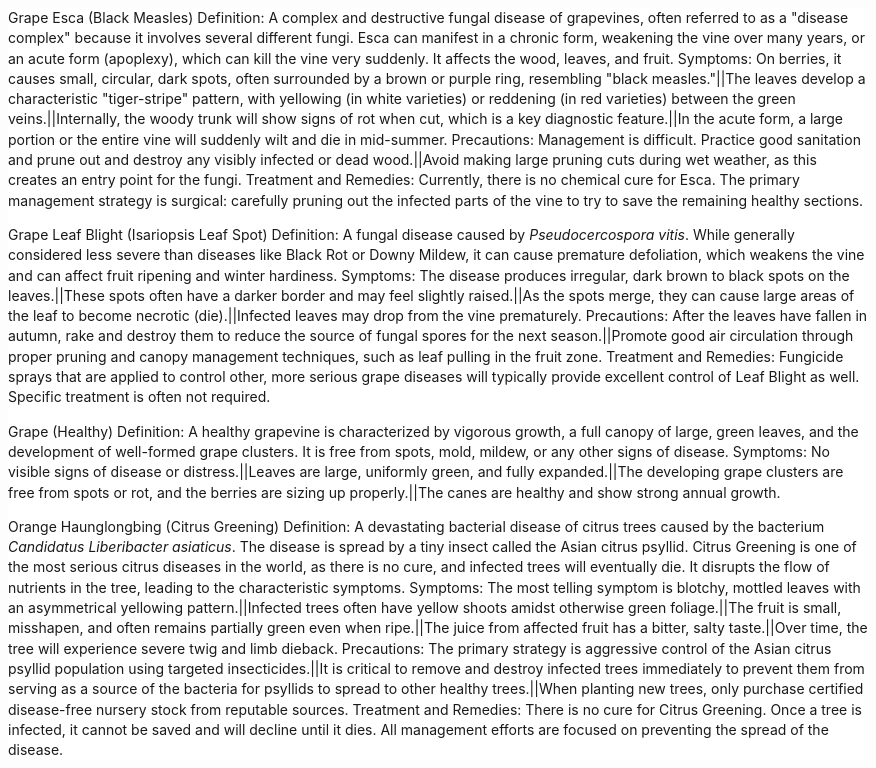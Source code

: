 Grape Esca (Black Measles)
Definition: A complex and destructive fungal disease of grapevines, often referred to as a "disease complex" because it involves several different fungi. Esca can manifest in a chronic form, weakening the vine over many years, or an acute form (apoplexy), which can kill the vine very suddenly. It affects the wood, leaves, and fruit.
Symptoms: On berries, it causes small, circular, dark spots, often surrounded by a brown or purple ring, resembling "black measles."||The leaves develop a characteristic "tiger-stripe" pattern, with yellowing (in white varieties) or reddening (in red varieties) between the green veins.||Internally, the woody trunk will show signs of rot when cut, which is a key diagnostic feature.||In the acute form, a large portion or the entire vine will suddenly wilt and die in mid-summer.
Precautions: Management is difficult. Practice good sanitation and prune out and destroy any visibly infected or dead wood.||Avoid making large pruning cuts during wet weather, as this creates an entry point for the fungi.
Treatment and Remedies: Currently, there is no chemical cure for Esca. The primary management strategy is surgical: carefully pruning out the infected parts of the vine to try to save the remaining healthy sections.

Grape Leaf Blight (Isariopsis Leaf Spot)
Definition: A fungal disease caused by *Pseudocercospora vitis*. While generally considered less severe than diseases like Black Rot or Downy Mildew, it can cause premature defoliation, which weakens the vine and can affect fruit ripening and winter hardiness.
Symptoms: The disease produces irregular, dark brown to black spots on the leaves.||These spots often have a darker border and may feel slightly raised.||As the spots merge, they can cause large areas of the leaf to become necrotic (die).||Infected leaves may drop from the vine prematurely.
Precautions: After the leaves have fallen in autumn, rake and destroy them to reduce the source of fungal spores for the next season.||Promote good air circulation through proper pruning and canopy management techniques, such as leaf pulling in the fruit zone.
Treatment and Remedies: Fungicide sprays that are applied to control other, more serious grape diseases will typically provide excellent control of Leaf Blight as well. Specific treatment is often not required.

Grape (Healthy)
Definition: A healthy grapevine is characterized by vigorous growth, a full canopy of large, green leaves, and the development of well-formed grape clusters. It is free from spots, mold, mildew, or any other signs of disease.
Symptoms: No visible signs of disease or distress.||Leaves are large, uniformly green, and fully expanded.||The developing grape clusters are free from spots or rot, and the berries are sizing up properly.||The canes are healthy and show strong annual growth.

Orange Haunglongbing (Citrus Greening)
Definition: A devastating bacterial disease of citrus trees caused by the bacterium *Candidatus Liberibacter asiaticus*. The disease is spread by a tiny insect called the Asian citrus psyllid. Citrus Greening is one of the most serious citrus diseases in the world, as there is no cure, and infected trees will eventually die. It disrupts the flow of nutrients in the tree, leading to the characteristic symptoms.
Symptoms: The most telling symptom is blotchy, mottled leaves with an asymmetrical yellowing pattern.||Infected trees often have yellow shoots amidst otherwise green foliage.||The fruit is small, misshapen, and often remains partially green even when ripe.||The juice from affected fruit has a bitter, salty taste.||Over time, the tree will experience severe twig and limb dieback.
Precautions: The primary strategy is aggressive control of the Asian citrus psyllid population using targeted insecticides.||It is critical to remove and destroy infected trees immediately to prevent them from serving as a source of the bacteria for psyllids to spread to other healthy trees.||When planting new trees, only purchase certified disease-free nursery stock from reputable sources.
Treatment and Remedies: There is no cure for Citrus Greening. Once a tree is infected, it cannot be saved and will decline until it dies. All management efforts are focused on preventing the spread of the disease.
